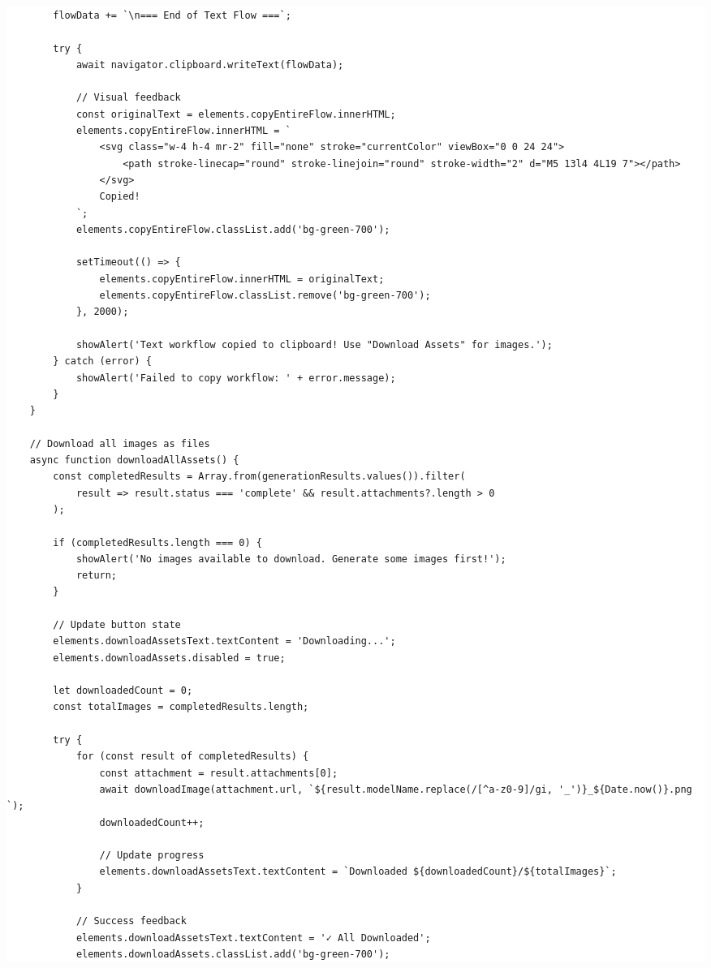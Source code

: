             flowData += `\n=== End of Text Flow ===`;
            
            try {
                await navigator.clipboard.writeText(flowData);
                
                // Visual feedback
                const originalText = elements.copyEntireFlow.innerHTML;
                elements.copyEntireFlow.innerHTML = `
                    <svg class="w-4 h-4 mr-2" fill="none" stroke="currentColor" viewBox="0 0 24 24">
                        <path stroke-linecap="round" stroke-linejoin="round" stroke-width="2" d="M5 13l4 4L19 7"></path>
                    </svg>
                    Copied!
                `;
                elements.copyEntireFlow.classList.add('bg-green-700');
                
                setTimeout(() => {
                    elements.copyEntireFlow.innerHTML = originalText;
                    elements.copyEntireFlow.classList.remove('bg-green-700');
                }, 2000);
                
                showAlert('Text workflow copied to clipboard! Use "Download Assets" for images.');
            } catch (error) {
                showAlert('Failed to copy workflow: ' + error.message);
            }
        }

        // Download all images as files
        async function downloadAllAssets() {
            const completedResults = Array.from(generationResults.values()).filter(
                result => result.status === 'complete' && result.attachments?.length > 0
            );
            
            if (completedResults.length === 0) {
                showAlert('No images available to download. Generate some images first!');
                return;
            }

            // Update button state
            elements.downloadAssetsText.textContent = 'Downloading...';
            elements.downloadAssets.disabled = true;

            let downloadedCount = 0;
            const totalImages = completedResults.length;

            try {
                for (const result of completedResults) {
                    const attachment = result.attachments[0];
                    await downloadImage(attachment.url, `${result.modelName.replace(/[^a-z0-9]/gi, '_')}_${Date.now()}.png`);
                    downloadedCount++;
                    
                    // Update progress
                    elements.downloadAssetsText.textContent = `Downloaded ${downloadedCount}/${totalImages}`;
                }

                // Success feedback
                elements.downloadAssetsText.textContent = '✓ All Downloaded';
                elements.downloadAssets.classList.add('bg-green-700');
                